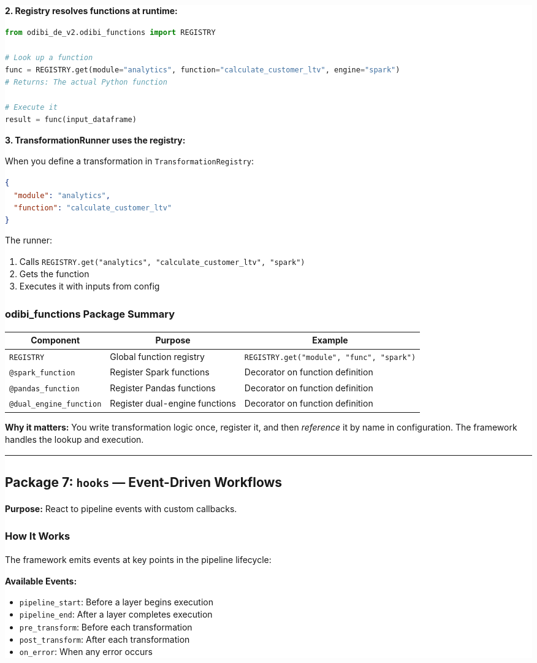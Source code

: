 **2. Registry resolves functions at runtime:**

```python
from odibi_de_v2.odibi_functions import REGISTRY

# Look up a function
func = REGISTRY.get(module="analytics", function="calculate_customer_ltv", engine="spark")
# Returns: The actual Python function

# Execute it
result = func(input_dataframe)
```

**3. TransformationRunner uses the registry:**

When you define a transformation in `TransformationRegistry`:

```json
{
  "module": "analytics",
  "function": "calculate_customer_ltv"
}
```

The runner:
1. Calls `REGISTRY.get("analytics", "calculate_customer_ltv", "spark")`
2. Gets the function
3. Executes it with inputs from config

### odibi_functions Package Summary

| Component | Purpose | Example |
|-----------|---------|---------|
| `REGISTRY` | Global function registry | `REGISTRY.get("module", "func", "spark")` |
| `@spark_function` | Register Spark functions | Decorator on function definition |
| `@pandas_function` | Register Pandas functions | Decorator on function definition |
| `@dual_engine_function` | Register dual-engine functions | Decorator on function definition |

**Why it matters:** You write transformation logic once, register it, and then *reference* it by name in configuration. The framework handles the lookup and execution.

---

## Package 7: `hooks` — Event-Driven Workflows

**Purpose:** React to pipeline events with custom callbacks.

### How It Works

The framework emits events at key points in the pipeline lifecycle:

**Available Events:**
- `pipeline_start`: Before a layer begins execution
- `pipeline_end`: After a layer completes execution
- `pre_transform`: Before each transformation
- `post_transform`: After each transformation
- `on_error`: When any error occurs
